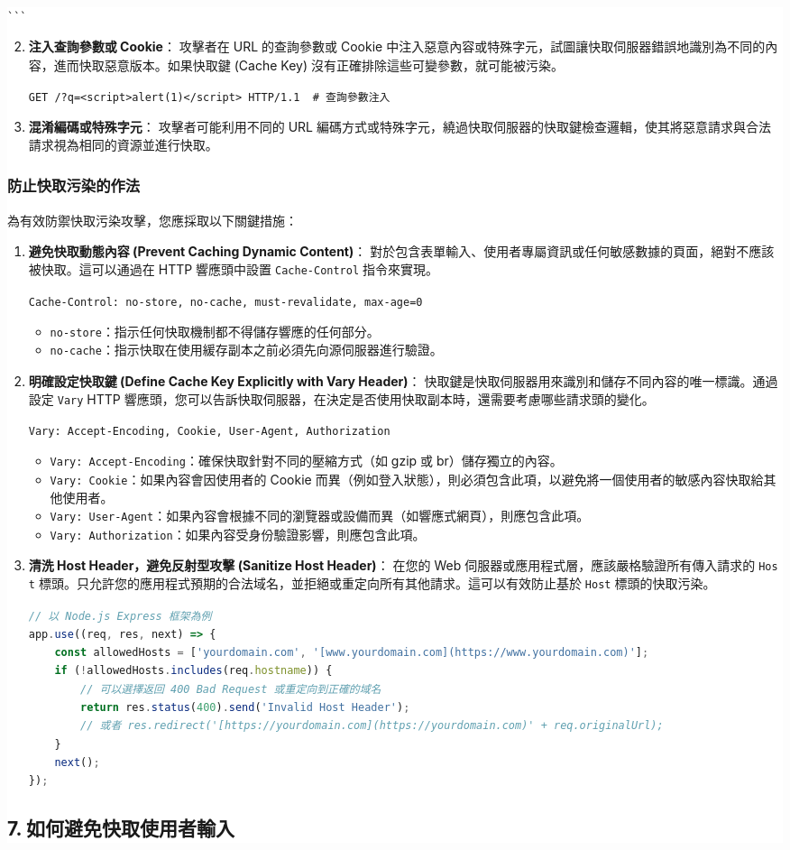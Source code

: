     ```
2.  **注入查詢參數或 Cookie**：
    攻擊者在 URL 的查詢參數或 Cookie 中注入惡意內容或特殊字元，試圖讓快取伺服器錯誤地識別為不同的內容，進而快取惡意版本。如果快取鍵 (Cache Key) 沒有正確排除這些可變參數，就可能被污染。

    ```http
    GET /?q=<script>alert(1)</script> HTTP/1.1  # 查詢參數注入
    ```

3.  **混淆編碼或特殊字元**：
    攻擊者可能利用不同的 URL 編碼方式或特殊字元，繞過快取伺服器的快取鍵檢查邏輯，使其將惡意請求與合法請求視為相同的資源並進行快取。

###  防止快取污染的作法

為有效防禦快取污染攻擊，您應採取以下關鍵措施：

1.  **避免快取動態內容 (Prevent Caching Dynamic Content)**：
    對於包含表單輸入、使用者專屬資訊或任何敏感數據的頁面，絕對不應該被快取。這可以通過在 HTTP 響應頭中設置 `Cache-Control` 指令來實現。

    ```http
    Cache-Control: no-store, no-cache, must-revalidate, max-age=0
    ```
    * `no-store`：指示任何快取機制都不得儲存響應的任何部分。
    * `no-cache`：指示快取在使用緩存副本之前必須先向源伺服器進行驗證。

2.  **明確設定快取鍵 (Define Cache Key Explicitly with Vary Header)**：
    快取鍵是快取伺服器用來識別和儲存不同內容的唯一標識。通過設定 `Vary` HTTP 響應頭，您可以告訴快取伺服器，在決定是否使用快取副本時，還需要考慮哪些請求頭的變化。

    ```http
    Vary: Accept-Encoding, Cookie, User-Agent, Authorization
    ```
    * `Vary: Accept-Encoding`：確保快取針對不同的壓縮方式（如 gzip 或 br）儲存獨立的內容。
    * `Vary: Cookie`：如果內容會因使用者的 Cookie 而異（例如登入狀態），則必須包含此項，以避免將一個使用者的敏感內容快取給其他使用者。
    * `Vary: User-Agent`：如果內容會根據不同的瀏覽器或設備而異（如響應式網頁），則應包含此項。
    * `Vary: Authorization`：如果內容受身份驗證影響，則應包含此項。

3.  **清洗 Host Header，避免反射型攻擊 (Sanitize Host Header)**：
    在您的 Web 伺服器或應用程式層，應該嚴格驗證所有傳入請求的 `Host` 標頭。只允許您的應用程式預期的合法域名，並拒絕或重定向所有其他請求。這可以有效防止基於 `Host` 標頭的快取污染。

    ```javascript
    // 以 Node.js Express 框架為例
    app.use((req, res, next) => {
        const allowedHosts = ['yourdomain.com', '[www.yourdomain.com](https://www.yourdomain.com)'];
        if (!allowedHosts.includes(req.hostname)) {
            // 可以選擇返回 400 Bad Request 或重定向到正確的域名
            return res.status(400).send('Invalid Host Header');
            // 或者 res.redirect('[https://yourdomain.com](https://yourdomain.com)' + req.originalUrl);
        }
        next();
    });
    ```


## 7. 如何避免快取使用者輸入

